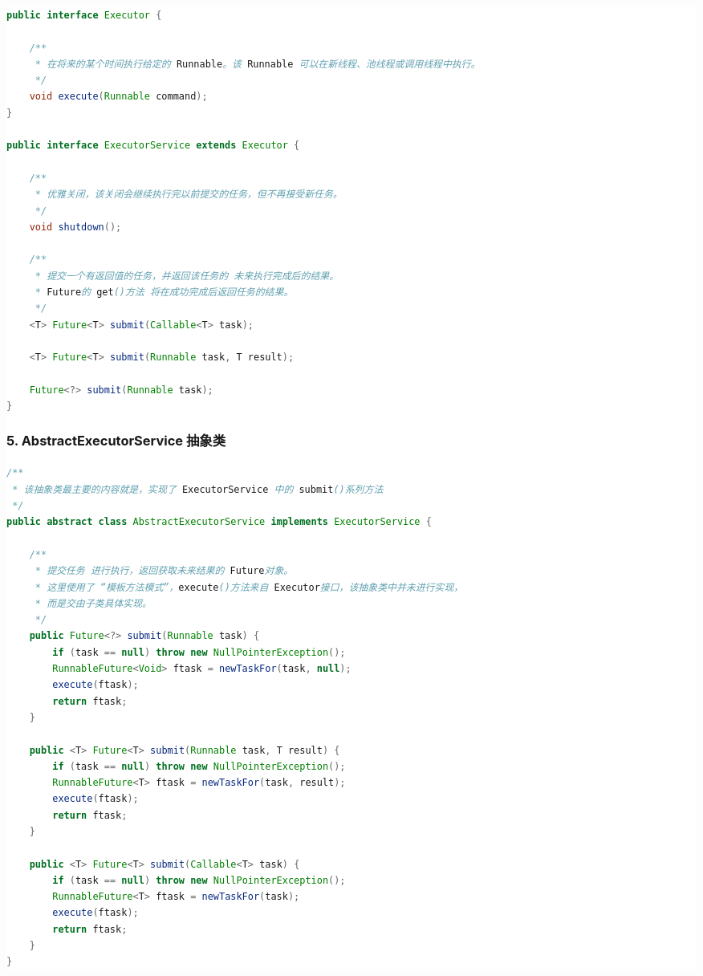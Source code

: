 ```java
public interface Executor {

    /**
     * 在将来的某个时间执行给定的 Runnable。该 Runnable 可以在新线程、池线程或调用线程中执行。
     */
    void execute(Runnable command);
}

public interface ExecutorService extends Executor {

    /**
     * 优雅关闭，该关闭会继续执行完以前提交的任务，但不再接受新任务。
     */
    void shutdown();

    /**
     * 提交一个有返回值的任务，并返回该任务的 未来执行完成后的结果。
     * Future的 get()方法 将在成功完成后返回任务的结果。
     */
    <T> Future<T> submit(Callable<T> task);

    <T> Future<T> submit(Runnable task, T result);

    Future<?> submit(Runnable task);
}
```

### 5. AbstractExecutorService 抽象类

```java
/**
 * 该抽象类最主要的内容就是，实现了 ExecutorService 中的 submit()系列方法
 */
public abstract class AbstractExecutorService implements ExecutorService {

    /**
     * 提交任务 进行执行，返回获取未来结果的 Future对象。
     * 这里使用了 “模板方法模式”，execute()方法来自 Executor接口，该抽象类中并未进行实现，
     * 而是交由子类具体实现。
     */
    public Future<?> submit(Runnable task) {
        if (task == null) throw new NullPointerException();
        RunnableFuture<Void> ftask = newTaskFor(task, null);
        execute(ftask);
        return ftask;
    }

    public <T> Future<T> submit(Runnable task, T result) {
        if (task == null) throw new NullPointerException();
        RunnableFuture<T> ftask = newTaskFor(task, result);
        execute(ftask);
        return ftask;
    }

    public <T> Future<T> submit(Callable<T> task) {
        if (task == null) throw new NullPointerException();
        RunnableFuture<T> ftask = newTaskFor(task);
        execute(ftask);
        return ftask;
    }
}
```
